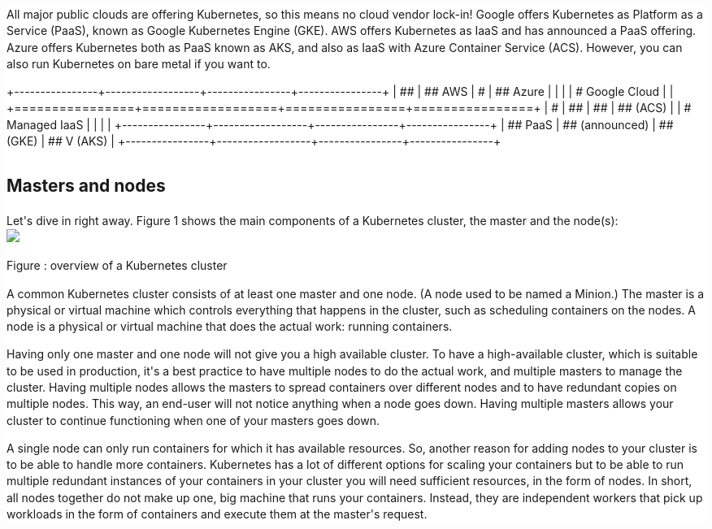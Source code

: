 All major public clouds are offering Kubernetes, so this means no cloud
vendor lock-in! Google offers Kubernetes as Platform as a Service
(PaaS), known as Google Kubernetes Engine (GKE). AWS offers Kubernetes
as IaaS and has announced a PaaS offering. Azure offers Kubernetes both
as PaaS known as AKS, and also as IaaS with Azure Container Service
(ACS). However, you can also run Kubernetes on bare metal if you want
to.

+----------------+------------------+----------------+----------------+
| ##             | ## AWS           | #              | ## Azure       |
|                |                  | # Google Cloud |                |
+================+==================+================+================+
| #              | ##               | ##             | ## (ACS)       |
| # Managed IaaS |                  |                |                |
+----------------+------------------+----------------+----------------+
| ## PaaS        | ## (announced)   | ## (GKE)       | ## V (AKS)     |
+----------------+------------------+----------------+----------------+

## 

## Masters and nodes

Let's dive in right away. Figure 1 shows the main components of a
Kubernetes cluster, the master and the node(s):\
![](./media/image1.png)


Figure : overview of a Kubernetes cluster

A common Kubernetes cluster consists of at least one master and one
node. (A node used to be named a Minion.) The master is a physical or
virtual machine which controls everything that happens in the cluster,
such as scheduling containers on the nodes. A node is a physical or
virtual machine that does the actual work: running containers.

Having only one master and one node will not give you a high available
cluster. To have a high-available cluster, which is suitable to be used
in production, it's a best practice to have multiple nodes to do the
actual work, and multiple masters to manage the cluster. Having multiple
nodes allows the masters to spread containers over different nodes and
to have redundant copies on multiple nodes. This way, an end-user will
not notice anything when a node goes down. Having multiple masters
allows your cluster to continue functioning when one of your masters
goes down.

A single node can only run containers for which it has available
resources. So, another reason for adding nodes to your cluster is to be
able to handle more containers. Kubernetes has a lot of different
options for scaling your containers but to be able to run multiple
redundant instances of your containers in your cluster you will need
sufficient resources, in the form of nodes. In short, all nodes together
do not make up one, big machine that runs your containers. Instead, they
are independent workers that pick up workloads in the form of containers
and execute them at the master's request.
